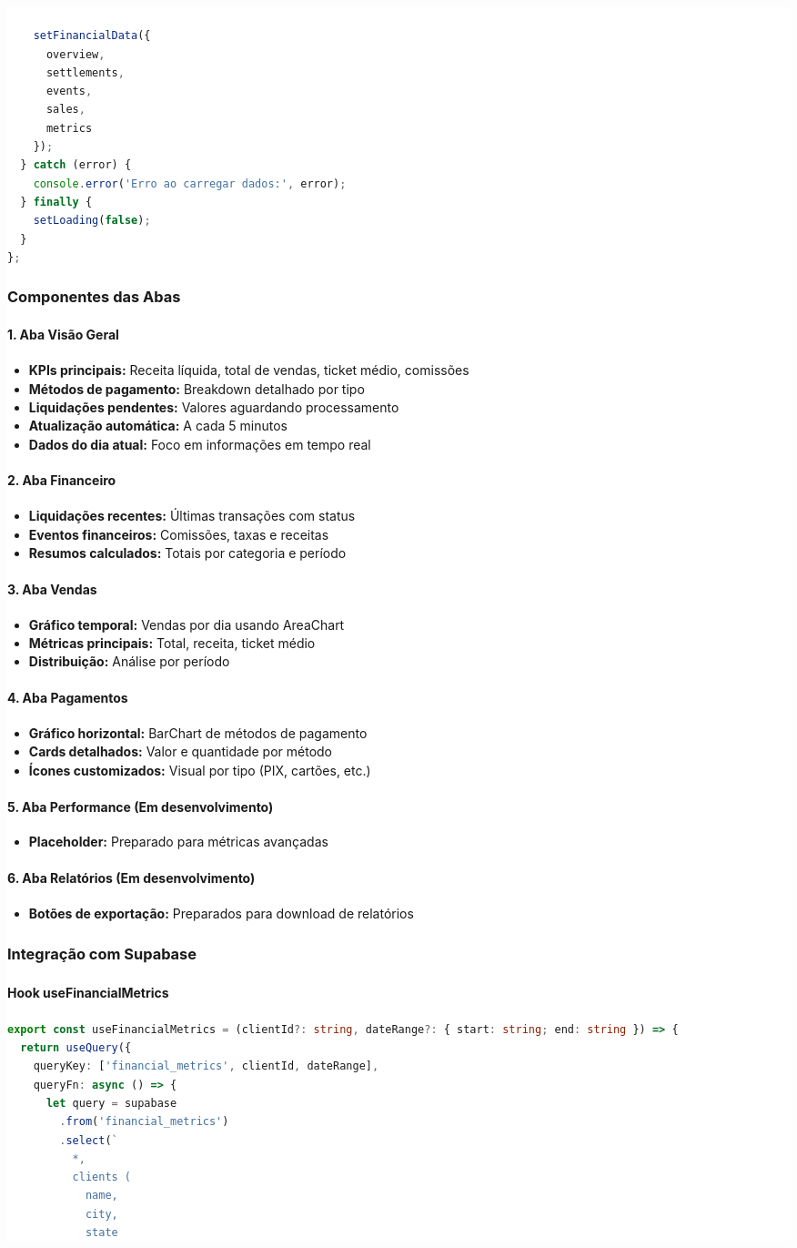 ```typescript

    setFinancialData({
      overview,
      settlements,
      events,
      sales,
      metrics
    });
  } catch (error) {
    console.error('Erro ao carregar dados:', error);
  } finally {
    setLoading(false);
  }
};
```

### Componentes das Abas

#### 1. Aba Visão Geral
- **KPIs principais:** Receita líquida, total de vendas, ticket médio, comissões
- **Métodos de pagamento:** Breakdown detalhado por tipo
- **Liquidações pendentes:** Valores aguardando processamento
- **Atualização automática:** A cada 5 minutos
- **Dados do dia atual:** Foco em informações em tempo real

#### 2. Aba Financeiro
- **Liquidações recentes:** Últimas transações com status
- **Eventos financeiros:** Comissões, taxas e receitas
- **Resumos calculados:** Totais por categoria e período

#### 3. Aba Vendas
- **Gráfico temporal:** Vendas por dia usando AreaChart
- **Métricas principais:** Total, receita, ticket médio
- **Distribuição:** Análise por período

#### 4. Aba Pagamentos
- **Gráfico horizontal:** BarChart de métodos de pagamento
- **Cards detalhados:** Valor e quantidade por método
- **Ícones customizados:** Visual por tipo (PIX, cartões, etc.)

#### 5. Aba Performance (Em desenvolvimento)
- **Placeholder:** Preparado para métricas avançadas

#### 6. Aba Relatórios (Em desenvolvimento)
- **Botões de exportação:** Preparados para download de relatórios

### Integração com Supabase

#### Hook useFinancialMetrics
```typescript
export const useFinancialMetrics = (clientId?: string, dateRange?: { start: string; end: string }) => {
  return useQuery({
    queryKey: ['financial_metrics', clientId, dateRange],
    queryFn: async () => {
      let query = supabase
        .from('financial_metrics')
        .select(`
          *,
          clients (
            name,
            city,
            state
```